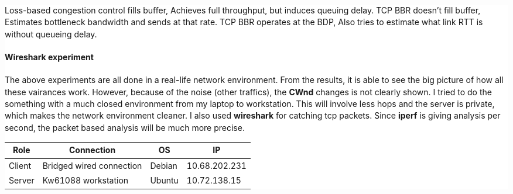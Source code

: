 Loss-based congestion control fills buffer, Achieves full throughput, but induces queuing delay. TCP BBR doesn’t fill buffer, Estimates bottleneck bandwidth and sends at that rate. TCP BBR operates at the BDP, Also tries to estimate what link RTT is without queueing delay.

<h4>Wireshark experiment</h4>

The above experiments are all done in a real-life network environment. From the results, it is able to see the big picture of how all these vairances work. However, because of the noise (other traffics), the **CWnd** changes is not clearly shown. I tried to do the something with a much closed environment from my laptop to workstation. This will involve less hops and the server is private, which makes the network environment cleaner. I also used **wireshark** for catching tcp packets. Since **iperf** is giving analysis per second, the packet based analysis will be much more precise.

| Role   | Connection               | OS     | IP            |
| ------ | ------------------------ | ------ | ------------- |
| Client | Bridged wired connection | Debian | 10.68.202.231 |
| Server | Kw61088 workstation      | Ubuntu | 10.72.138.15  |



